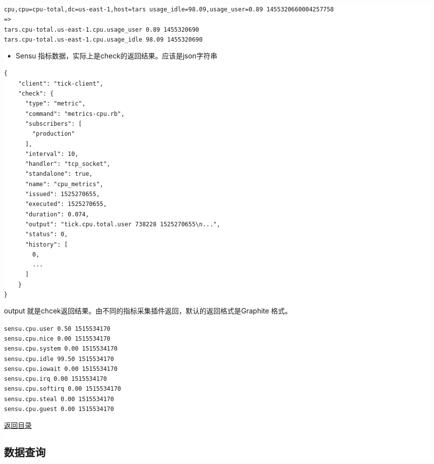 ```
cpu,cpu=cpu-total,dc=us-east-1,host=tars usage_idle=98.09,usage_user=0.89 1455320660004257758
=>
tars.cpu-total.us-east-1.cpu.usage_user 0.89 1455320690
tars.cpu-total.us-east-1.cpu.usage_idle 98.09 1455320690
```



- Sensu 指标数据，实际上是check的返回结果。应该是json字符串

```shell
{
    "client": "tick-client",
    "check": {
      "type": "metric",
      "command": "metrics-cpu.rb",
      "subscribers": [
        "production"
      ],
      "interval": 10,
      "handler": "tcp_socket",
      "standalone": true,
      "name": "cpu_metrics",
      "issued": 1525270655,
      "executed": 1525270655,
      "duration": 0.074,
      "output": "tick.cpu.total.user 738228 1525270655\n...",
      "status": 0,
      "history": [
        0,
		...
      ]
    }
}

```

output 就是chcek返回结果。由不同的指标采集插件返回，默认的返回格式是Graphite 格式。

```
sensu.cpu.user 0.50 1515534170
sensu.cpu.nice 0.00 1515534170
sensu.cpu.system 0.00 1515534170
sensu.cpu.idle 99.50 1515534170
sensu.cpu.iowait 0.00 1515534170
sensu.cpu.irq 0.00 1515534170
sensu.cpu.softirq 0.00 1515534170
sensu.cpu.steal 0.00 1515534170
sensu.cpu.guest 0.00 1515534170
```



<a href="#对比表格">返回目录</a>

## 数据查询
